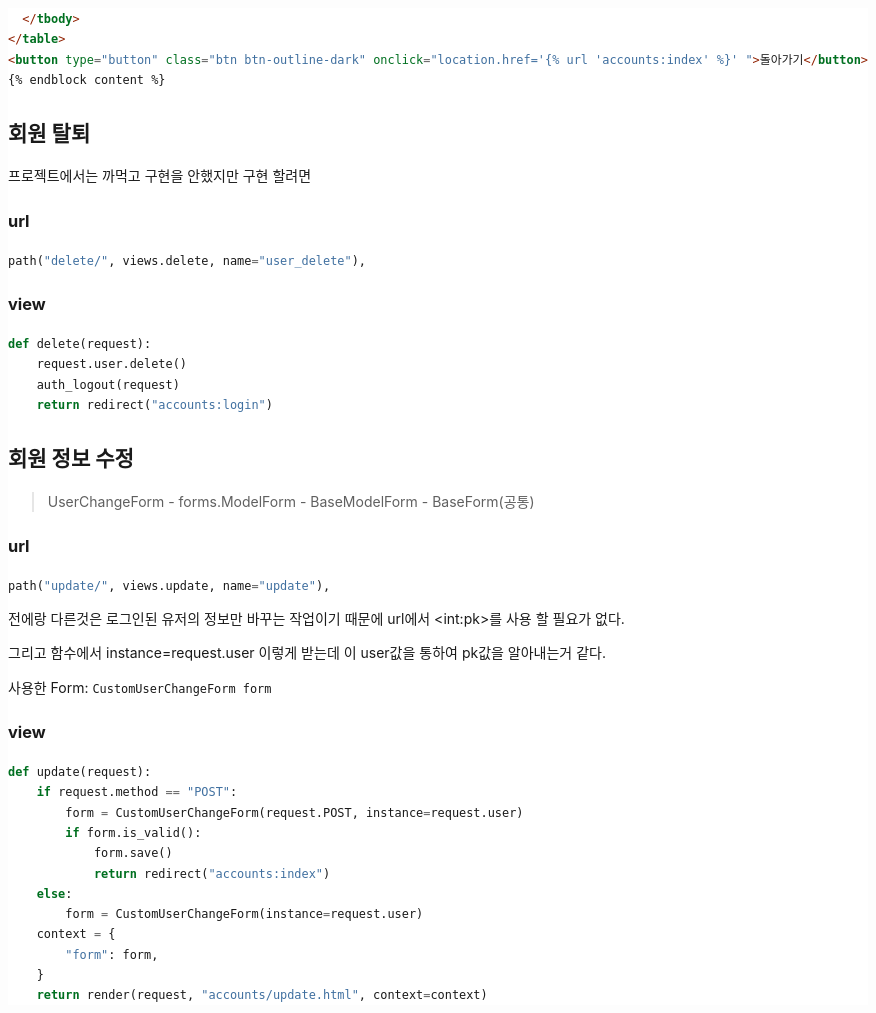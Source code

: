```html
  </tbody>
</table>
<button type="button" class="btn btn-outline-dark" onclick="location.href='{% url 'accounts:index' %}' ">돌아가기</button>
{% endblock content %}
```



## 회원 탈퇴

프로젝트에서는 까먹고 구현을 안했지만 구현 할려면 

### url

```python
path("delete/", views.delete, name="user_delete"),
```

### view

```python
def delete(request):
    request.user.delete() 
    auth_logout(request)
    return redirect("accounts:login")
```



## 회원 정보 수정

> UserChangeForm - forms.ModelForm - BaseModelForm - BaseForm(공통)

### url

```python
path("update/", views.update, name="update"),
```

전에랑 다른것은 로그인된 유저의 정보만 바꾸는 작업이기 때문에 url에서 \<int:pk>를 사용 할 필요가 없다. 

그리고 함수에서 instance=request.user 이렇게 받는데 이 user값을 통하여 pk값을 알아내는거 같다. 

사용한 Form: `CustomUserChangeForm form`

### view

```python
def update(request):
    if request.method == "POST":
        form = CustomUserChangeForm(request.POST, instance=request.user)
        if form.is_valid():
            form.save()
            return redirect("accounts:index")
    else:
        form = CustomUserChangeForm(instance=request.user)
    context = {
        "form": form,
    }
    return render(request, "accounts/update.html", context=context)
```
